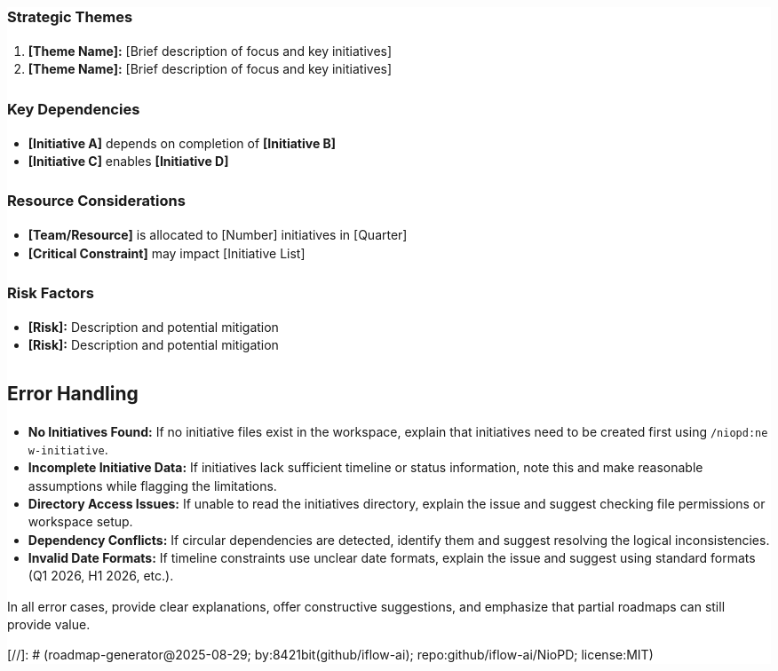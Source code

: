 ### Strategic Themes
1. **[Theme Name]:** [Brief description of focus and key initiatives]
2. **[Theme Name]:** [Brief description of focus and key initiatives]

### Key Dependencies
- **[Initiative A]** depends on completion of **[Initiative B]**
- **[Initiative C]** enables **[Initiative D]**

### Resource Considerations
- **[Team/Resource]** is allocated to [Number] initiatives in [Quarter]
- **[Critical Constraint]** may impact [Initiative List]

### Risk Factors
- **[Risk]:** Description and potential mitigation
- **[Risk]:** Description and potential mitigation

## Error Handling
- **No Initiatives Found:** If no initiative files exist in the workspace, explain that initiatives need to be created first using `/niopd:new-initiative`.
- **Incomplete Initiative Data:** If initiatives lack sufficient timeline or status information, note this and make reasonable assumptions while flagging the limitations.
- **Directory Access Issues:** If unable to read the initiatives directory, explain the issue and suggest checking file permissions or workspace setup.
- **Dependency Conflicts:** If circular dependencies are detected, identify them and suggest resolving the logical inconsistencies.
- **Invalid Date Formats:** If timeline constraints use unclear date formats, explain the issue and suggest using standard formats (Q1 2026, H1 2026, etc.).

In all error cases, provide clear explanations, offer constructive suggestions, and emphasize that partial roadmaps can still provide value.

[//]: # (roadmap-generator@2025-08-29; by:8421bit(github/iflow-ai); repo:github/iflow-ai/NioPD; license:MIT)